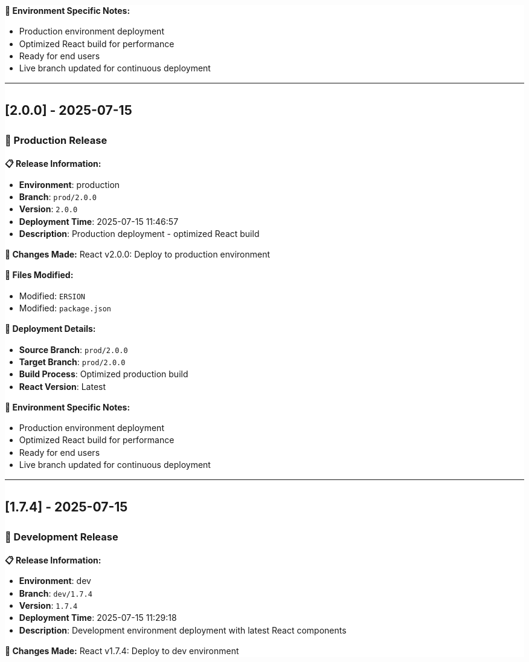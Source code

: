 **🎯 Environment Specific Notes:**
- Production environment deployment
- Optimized React build for performance
- Ready for end users
- Live branch updated for continuous deployment

---

## [2.0.0] - 2025-07-15

### 🎯 Production Release

**📋 Release Information:**
- **Environment**: production
- **Branch**: `prod/2.0.0`
- **Version**: `2.0.0`
- **Deployment Time**: 2025-07-15 11:46:57
- **Description**: Production deployment - optimized React build

**📝 Changes Made:**
React v2.0.0: Deploy to production environment

**📁 Files Modified:**
  - Modified: `ERSION`
  - Modified: `package.json`

**🔄 Deployment Details:**
- **Source Branch**: `prod/2.0.0`
- **Target Branch**: `prod/2.0.0`
- **Build Process**: Optimized production build
- **React Version**: Latest

**🎯 Environment Specific Notes:**
- Production environment deployment
- Optimized React build for performance
- Ready for end users
- Live branch updated for continuous deployment

---

## [1.7.4] - 2025-07-15

### 🚀 Development Release

**📋 Release Information:**
- **Environment**: dev
- **Branch**: `dev/1.7.4`
- **Version**: `1.7.4`
- **Deployment Time**: 2025-07-15 11:29:18
- **Description**: Development environment deployment with latest React components

**📝 Changes Made:**
React v1.7.4: Deploy to dev environment
